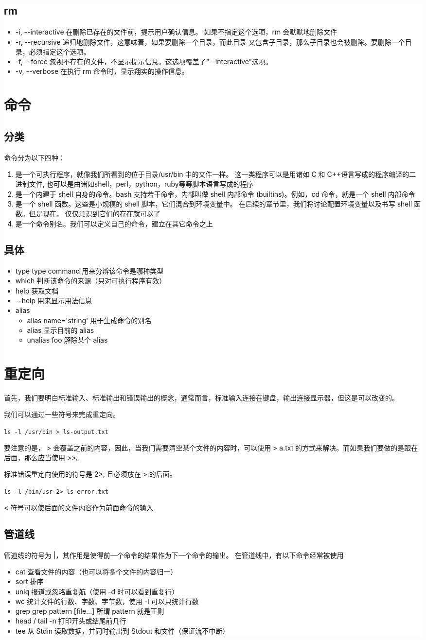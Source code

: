 ## rm
* -i, --interactive	在删除已存在的文件前，提示用户确认信息。 如果不指定这个选项，rm 会默默地删除文件
* -r, --recursive	递归地删除文件，这意味着，如果要删除一个目录，而此目录 又包含子目录，那么子目录也会被删除。要删除一个目录，必须指定这个选项。
* -f, --force	忽视不存在的文件，不显示提示信息。这选项覆盖了“--interactive”选项。
* -v, --verbose	在执行 rm 命令时，显示翔实的操作信息。

# 命令
## 分类
命令分为以下四种：
1. 是一个可执行程序，就像我们所看到的位于目录/usr/bin 中的文件一样。 这一类程序可以是用诸如 C 和 C++语言写成的程序编译的二进制文件, 也可以是由诸如shell，perl，python，ruby等等脚本语言写成的程序 
2. 是一个内建于 shell 自身的命令。bash 支持若干命令，内部叫做 shell 内部命令 (builtins)。例如，cd 命令，就是一个 shell 内部命令
3. 是一个 shell 函数。这些是小规模的 shell 脚本，它们混合到环境变量中。 在后续的章节里，我们将讨论配置环境变量以及书写 shell 函数。但是现在， 仅仅意识到它们的存在就可以了
4. 是一个命令别名。我们可以定义自己的命令，建立在其它命令之上

## 具体
* type   type command 用来分辨该命令是哪种类型
* which  判断该命令的来源（只对可执行程序有效）
* help   获取文档
* --help 用来显示用法信息
* alias
    * alias name='string'  用于生成命令的别名
    * alias 显示目前的 alias
    * unalias foo 解除某个 alias


# 重定向
首先，我们要明白标准输入、标准输出和错误输出的概念，通常而言，标准输入连接在键盘，输出连接显示器，但这是可以改变的。

我们可以通过一些符号来完成重定向。
```
ls -l /usr/bin > ls-output.txt
```
要注意的是， > 会覆盖之前的内容，因此，当我们需要清空某个文件的内容时，可以使用 > a.txt 的方式来解决。而如果我们要做的是跟在后面，那么应当使用 >>。

标准错误重定向使用的符号是 2>, 且必须放在 > 的后面。
```
ls -l /bin/usr 2> ls-error.txt
```
< 符号可以使后面的文件内容作为前面命令的输入

##  管道线
管道线的符号为 |，其作用是使得前一个命令的结果作为下一个命令的输出。
在管道线中，有以下命令经常被使用

* cat  查看文件的内容（也可以将多个文件的内容归一）
* sort 排序
* uniq 报道或忽略重复航（使用 -d 时可以看到重复行）
* wc   统计文件的行数、字数、字节数，使用 -l 可以只统计行数
* grep grep pattern [file...] 所谓 pattern 就是正则
* head / tail -n  打印开头或结尾前几行
* tee  从 Stdin 读取数据，并同时输出到 Stdout 和文件（保证流不中断）
